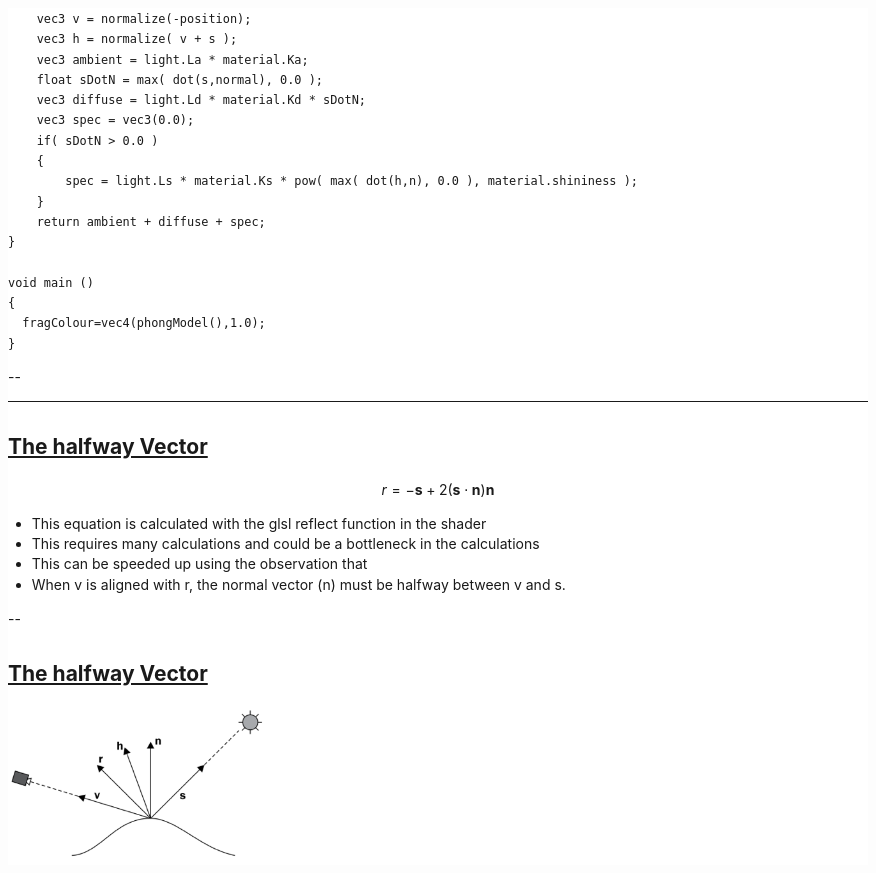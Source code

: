 ```
	vec3 v = normalize(-position);
	vec3 h = normalize( v + s );
	vec3 ambient = light.La * material.Ka;
	float sDotN = max( dot(s,normal), 0.0 );
	vec3 diffuse = light.Ld * material.Kd * sDotN;
	vec3 spec = vec3(0.0);
	if( sDotN > 0.0 )
	{
		spec = light.Ls * material.Ks * pow( max( dot(h,n), 0.0 ), material.shininess );
	}
	return ambient + diffuse + spec;
}

void main ()
{
  fragColour=vec4(phongModel(),1.0);
}
```

--

<iframe width="1400px" height="800px" src="perfragASD.html"></iframe>


---


## [The halfway Vector](https://en.wikipedia.org/wiki/Blinn%E2%80%93Phong_shading_model)
$$ r= -\mathbf{s} + 2(\mathbf{s} \cdot \mathbf{n}) \mathbf{n} $$
- This equation is calculated with the glsl reflect function in the shader
- This requires many calculations and could be a bottleneck in the calculations
- This can be speeded up using the observation that
- When v is aligned with r, the normal vector (n) must be halfway between v and s.

--

## [The halfway Vector](https://en.wikipedia.org/wiki/Blinn%E2%80%93Phong_shading_model)

<img src="images/half.png" width="30%">
